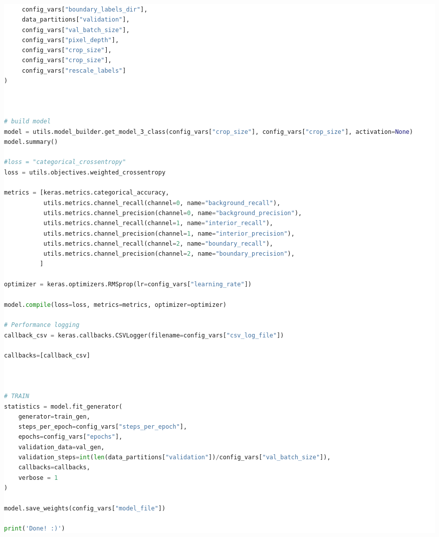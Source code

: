 ```python
     config_vars["boundary_labels_dir"],
     data_partitions["validation"],
     config_vars["val_batch_size"],
     config_vars["pixel_depth"],
     config_vars["crop_size"],
     config_vars["crop_size"],
     config_vars["rescale_labels"]
)



# build model
model = utils.model_builder.get_model_3_class(config_vars["crop_size"], config_vars["crop_size"], activation=None)
model.summary()

#loss = "categorical_crossentropy"
loss = utils.objectives.weighted_crossentropy

metrics = [keras.metrics.categorical_accuracy, 
           utils.metrics.channel_recall(channel=0, name="background_recall"), 
           utils.metrics.channel_precision(channel=0, name="background_precision"),
           utils.metrics.channel_recall(channel=1, name="interior_recall"), 
           utils.metrics.channel_precision(channel=1, name="interior_precision"),
           utils.metrics.channel_recall(channel=2, name="boundary_recall"), 
           utils.metrics.channel_precision(channel=2, name="boundary_precision"),
          ]

optimizer = keras.optimizers.RMSprop(lr=config_vars["learning_rate"])

model.compile(loss=loss, metrics=metrics, optimizer=optimizer)

# Performance logging
callback_csv = keras.callbacks.CSVLogger(filename=config_vars["csv_log_file"])

callbacks=[callback_csv]



# TRAIN
statistics = model.fit_generator(
    generator=train_gen,
    steps_per_epoch=config_vars["steps_per_epoch"],
    epochs=config_vars["epochs"],
    validation_data=val_gen,
    validation_steps=int(len(data_partitions["validation"])/config_vars["val_batch_size"]),
    callbacks=callbacks,
    verbose = 1
)

model.save_weights(config_vars["model_file"])

print('Done! :)')

```
